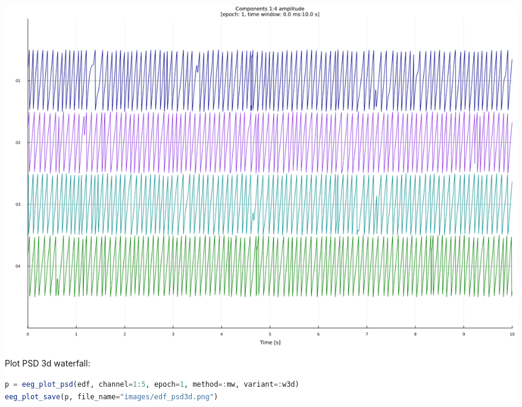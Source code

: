 ![](images/e10_tconv_phases.png)

Plot PSD 3d waterfall:
```julia
p = eeg_plot_psd(edf, channel=1:5, epoch=1, method=:mw, variant=:w3d)
eeg_plot_save(p, file_name="images/edf_psd3d.png")
```
